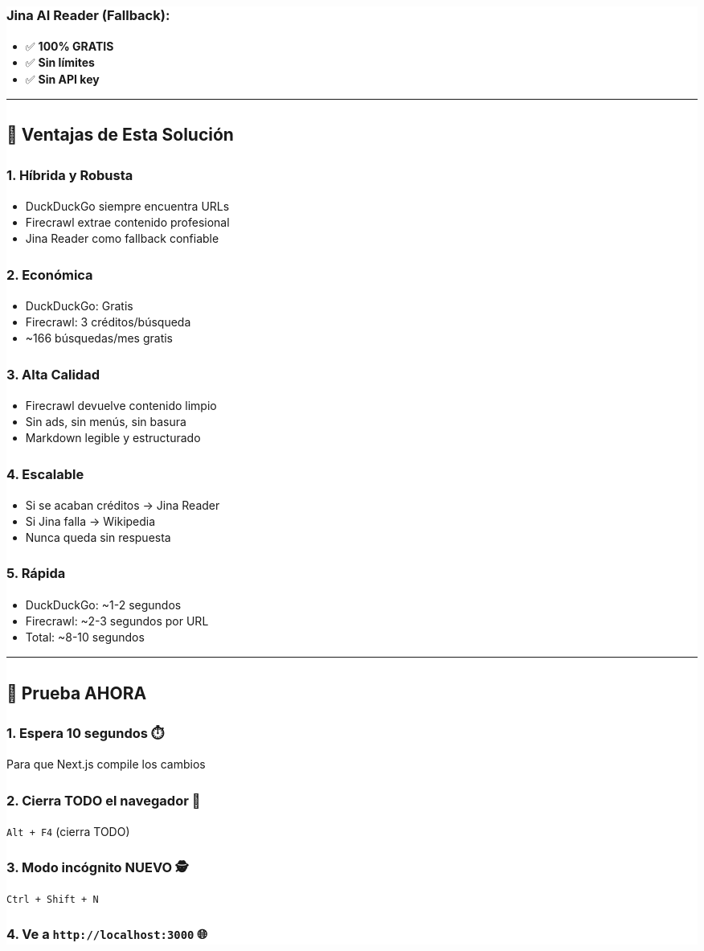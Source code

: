 ### Jina AI Reader (Fallback):
- ✅ **100% GRATIS**
- ✅ **Sin límites**
- ✅ **Sin API key**

---

## 🎯 Ventajas de Esta Solución

### 1. **Híbrida y Robusta**
- DuckDuckGo siempre encuentra URLs
- Firecrawl extrae contenido profesional
- Jina Reader como fallback confiable

### 2. **Económica**
- DuckDuckGo: Gratis
- Firecrawl: 3 créditos/búsqueda
- ~166 búsquedas/mes gratis

### 3. **Alta Calidad**
- Firecrawl devuelve contenido limpio
- Sin ads, sin menús, sin basura
- Markdown legible y estructurado

### 4. **Escalable**
- Si se acaban créditos → Jina Reader
- Si Jina falla → Wikipedia
- Nunca queda sin respuesta

### 5. **Rápida**
- DuckDuckGo: ~1-2 segundos
- Firecrawl: ~2-3 segundos por URL
- Total: ~8-10 segundos

---

## 🧪 Prueba AHORA

### 1. Espera 10 segundos ⏱️
Para que Next.js compile los cambios

### 2. Cierra TODO el navegador 🔴
`Alt + F4` (cierra TODO)

### 3. Modo incógnito NUEVO 🕵️
`Ctrl + Shift + N`

### 4. Ve a `http://localhost:3000` 🌐
